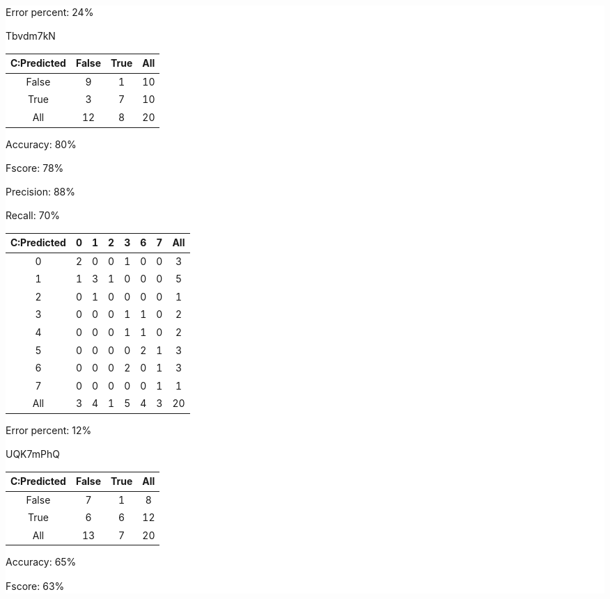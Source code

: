 Error percent:	24%



Tbvdm7kN

| C:Predicted | False | True | All |
|:---:|:---:|:---:|:---:|
| False | 9 | 1 | 10 |
| True | 3 | 7 | 10 |
| All | 12 | 8 | 20 |

Accuracy:	80%

Fscore:		78%

Precision:	88%

Recall:		70%



| C:Predicted | 0 | 1 | 2 | 3 | 6 | 7 | All |
|:---:|:---:|:---:|:---:|:---:|:---:|:---:|:---:|
| 0 | 2 | 0 | 0 | 1 | 0 | 0 | 3 |
| 1 | 1 | 3 | 1 | 0 | 0 | 0 | 5 |
| 2 | 0 | 1 | 0 | 0 | 0 | 0 | 1 |
| 3 | 0 | 0 | 0 | 1 | 1 | 0 | 2 |
| 4 | 0 | 0 | 0 | 1 | 1 | 0 | 2 |
| 5 | 0 | 0 | 0 | 0 | 2 | 1 | 3 |
| 6 | 0 | 0 | 0 | 2 | 0 | 1 | 3 |
| 7 | 0 | 0 | 0 | 0 | 0 | 1 | 1 |
| All | 3 | 4 | 1 | 5 | 4 | 3 | 20 |

Error percent:	12%



UQK7mPhQ

| C:Predicted | False | True | All |
|:---:|:---:|:---:|:---:|
| False | 7 | 1 | 8 |
| True | 6 | 6 | 12 |
| All | 13 | 7 | 20 |

Accuracy:	65%

Fscore:		63%
